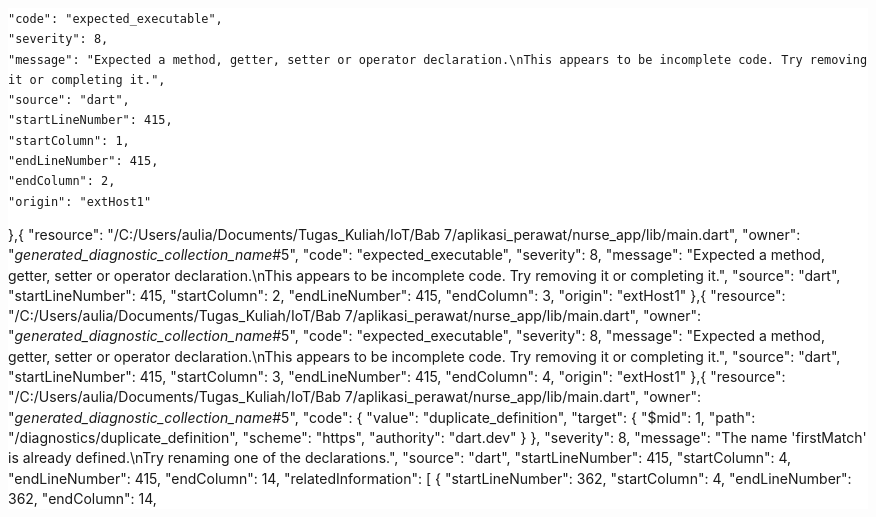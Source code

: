 	"code": "expected_executable",
	"severity": 8,
	"message": "Expected a method, getter, setter or operator declaration.\nThis appears to be incomplete code. Try removing it or completing it.",
	"source": "dart",
	"startLineNumber": 415,
	"startColumn": 1,
	"endLineNumber": 415,
	"endColumn": 2,
	"origin": "extHost1"
},{
	"resource": "/C:/Users/aulia/Documents/Tugas_Kuliah/IoT/Bab 7/aplikasi_perawat/nurse_app/lib/main.dart",
	"owner": "_generated_diagnostic_collection_name_#5",
	"code": "expected_executable",
	"severity": 8,
	"message": "Expected a method, getter, setter or operator declaration.\nThis appears to be incomplete code. Try removing it or completing it.",
	"source": "dart",
	"startLineNumber": 415,
	"startColumn": 2,
	"endLineNumber": 415,
	"endColumn": 3,
	"origin": "extHost1"
},{
	"resource": "/C:/Users/aulia/Documents/Tugas_Kuliah/IoT/Bab 7/aplikasi_perawat/nurse_app/lib/main.dart",
	"owner": "_generated_diagnostic_collection_name_#5",
	"code": "expected_executable",
	"severity": 8,
	"message": "Expected a method, getter, setter or operator declaration.\nThis appears to be incomplete code. Try removing it or completing it.",
	"source": "dart",
	"startLineNumber": 415,
	"startColumn": 3,
	"endLineNumber": 415,
	"endColumn": 4,
	"origin": "extHost1"
},{
	"resource": "/C:/Users/aulia/Documents/Tugas_Kuliah/IoT/Bab 7/aplikasi_perawat/nurse_app/lib/main.dart",
	"owner": "_generated_diagnostic_collection_name_#5",
	"code": {
		"value": "duplicate_definition",
		"target": {
			"$mid": 1,
			"path": "/diagnostics/duplicate_definition",
			"scheme": "https",
			"authority": "dart.dev"
		}
	},
	"severity": 8,
	"message": "The name 'firstMatch' is already defined.\nTry renaming one of the declarations.",
	"source": "dart",
	"startLineNumber": 415,
	"startColumn": 4,
	"endLineNumber": 415,
	"endColumn": 14,
	"relatedInformation": [
		{
			"startLineNumber": 362,
			"startColumn": 4,
			"endLineNumber": 362,
			"endColumn": 14,